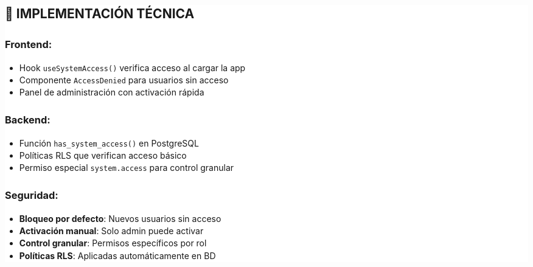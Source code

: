 ## 🔧 **IMPLEMENTACIÓN TÉCNICA**

### **Frontend**: 
- Hook `useSystemAccess()` verifica acceso al cargar la app
- Componente `AccessDenied` para usuarios sin acceso
- Panel de administración con activación rápida

### **Backend**: 
- Función `has_system_access()` en PostgreSQL
- Políticas RLS que verifican acceso básico
- Permiso especial `system.access` para control granular

### **Seguridad**:
- **Bloqueo por defecto**: Nuevos usuarios sin acceso
- **Activación manual**: Solo admin puede activar
- **Control granular**: Permisos específicos por rol
- **Políticas RLS**: Aplicadas automáticamente en BD
